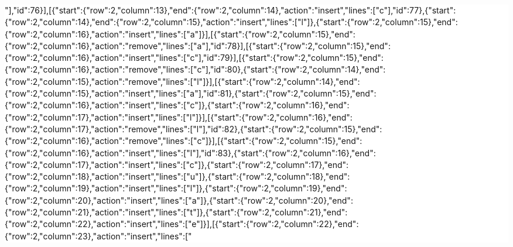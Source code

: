 "],"id":76}],[{"start":{"row":2,"column":13},"end":{"row":2,"column":14},"action":"insert","lines":["c"],"id":77},{"start":{"row":2,"column":14},"end":{"row":2,"column":15},"action":"insert","lines":["l"]},{"start":{"row":2,"column":15},"end":{"row":2,"column":16},"action":"insert","lines":["a"]}],[{"start":{"row":2,"column":15},"end":{"row":2,"column":16},"action":"remove","lines":["a"],"id":78}],[{"start":{"row":2,"column":15},"end":{"row":2,"column":16},"action":"insert","lines":["c"],"id":79}],[{"start":{"row":2,"column":15},"end":{"row":2,"column":16},"action":"remove","lines":["c"],"id":80},{"start":{"row":2,"column":14},"end":{"row":2,"column":15},"action":"remove","lines":["l"]}],[{"start":{"row":2,"column":14},"end":{"row":2,"column":15},"action":"insert","lines":["a"],"id":81},{"start":{"row":2,"column":15},"end":{"row":2,"column":16},"action":"insert","lines":["c"]},{"start":{"row":2,"column":16},"end":{"row":2,"column":17},"action":"insert","lines":["l"]}],[{"start":{"row":2,"column":16},"end":{"row":2,"column":17},"action":"remove","lines":["l"],"id":82},{"start":{"row":2,"column":15},"end":{"row":2,"column":16},"action":"remove","lines":["c"]}],[{"start":{"row":2,"column":15},"end":{"row":2,"column":16},"action":"insert","lines":["l"],"id":83},{"start":{"row":2,"column":16},"end":{"row":2,"column":17},"action":"insert","lines":["c"]},{"start":{"row":2,"column":17},"end":{"row":2,"column":18},"action":"insert","lines":["u"]},{"start":{"row":2,"column":18},"end":{"row":2,"column":19},"action":"insert","lines":["l"]},{"start":{"row":2,"column":19},"end":{"row":2,"column":20},"action":"insert","lines":["a"]},{"start":{"row":2,"column":20},"end":{"row":2,"column":21},"action":"insert","lines":["t"]},{"start":{"row":2,"column":21},"end":{"row":2,"column":22},"action":"insert","lines":["e"]}],[{"start":{"row":2,"column":22},"end":{"row":2,"column":23},"action":"insert","lines":["
